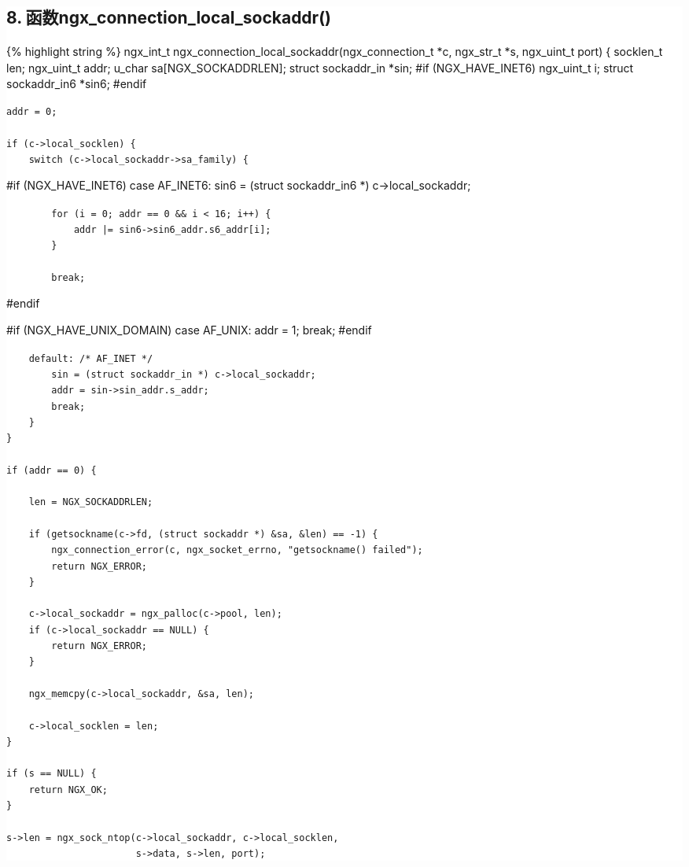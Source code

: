 ## 8. 函数ngx_connection_local_sockaddr()
{% highlight string %}
ngx_int_t
ngx_connection_local_sockaddr(ngx_connection_t *c, ngx_str_t *s,
    ngx_uint_t port)
{
    socklen_t             len;
    ngx_uint_t            addr;
    u_char                sa[NGX_SOCKADDRLEN];
    struct sockaddr_in   *sin;
#if (NGX_HAVE_INET6)
    ngx_uint_t            i;
    struct sockaddr_in6  *sin6;
#endif

    addr = 0;

    if (c->local_socklen) {
        switch (c->local_sockaddr->sa_family) {

#if (NGX_HAVE_INET6)
        case AF_INET6:
            sin6 = (struct sockaddr_in6 *) c->local_sockaddr;

            for (i = 0; addr == 0 && i < 16; i++) {
                addr |= sin6->sin6_addr.s6_addr[i];
            }

            break;
#endif

#if (NGX_HAVE_UNIX_DOMAIN)
        case AF_UNIX:
            addr = 1;
            break;
#endif

        default: /* AF_INET */
            sin = (struct sockaddr_in *) c->local_sockaddr;
            addr = sin->sin_addr.s_addr;
            break;
        }
    }

    if (addr == 0) {

        len = NGX_SOCKADDRLEN;

        if (getsockname(c->fd, (struct sockaddr *) &sa, &len) == -1) {
            ngx_connection_error(c, ngx_socket_errno, "getsockname() failed");
            return NGX_ERROR;
        }

        c->local_sockaddr = ngx_palloc(c->pool, len);
        if (c->local_sockaddr == NULL) {
            return NGX_ERROR;
        }

        ngx_memcpy(c->local_sockaddr, &sa, len);

        c->local_socklen = len;
    }

    if (s == NULL) {
        return NGX_OK;
    }

    s->len = ngx_sock_ntop(c->local_sockaddr, c->local_socklen,
                           s->data, s->len, port);
